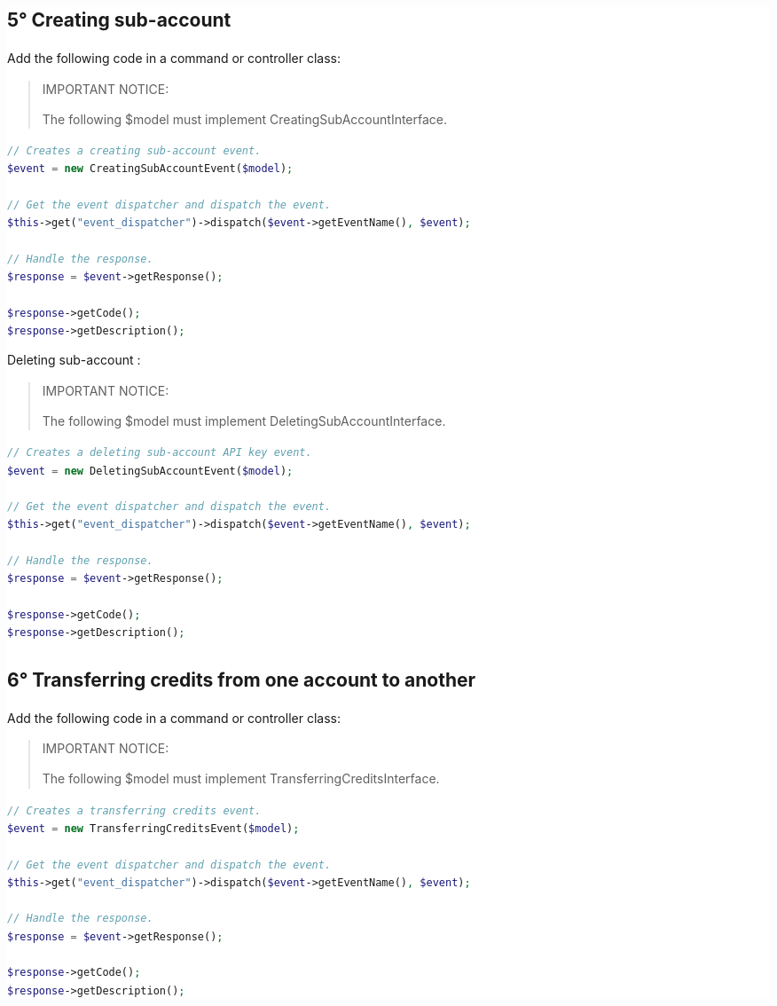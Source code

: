 5° Creating sub-account
---

Add the following code in a command or controller class:

> IMPORTANT NOTICE:
>
> The following $model must implement CreatingSubAccountInterface.

```php
// Creates a creating sub-account event.
$event = new CreatingSubAccountEvent($model);

// Get the event dispatcher and dispatch the event.
$this->get("event_dispatcher")->dispatch($event->getEventName(), $event);

// Handle the response.
$response = $event->getResponse();

$response->getCode();
$response->getDescription();
```

Deleting sub-account :

> IMPORTANT NOTICE:
>
> The following $model must implement DeletingSubAccountInterface.

```php
// Creates a deleting sub-account API key event.
$event = new DeletingSubAccountEvent($model);

// Get the event dispatcher and dispatch the event.
$this->get("event_dispatcher")->dispatch($event->getEventName(), $event);

// Handle the response.
$response = $event->getResponse();

$response->getCode();
$response->getDescription();
```

6° Transferring credits from one account to another
---

Add the following code in a command or controller class:

> IMPORTANT NOTICE:
>
> The following $model must implement TransferringCreditsInterface.

```php
// Creates a transferring credits event.
$event = new TransferringCreditsEvent($model);

// Get the event dispatcher and dispatch the event.
$this->get("event_dispatcher")->dispatch($event->getEventName(), $event);

// Handle the response.
$response = $event->getResponse();

$response->getCode();
$response->getDescription();
```
